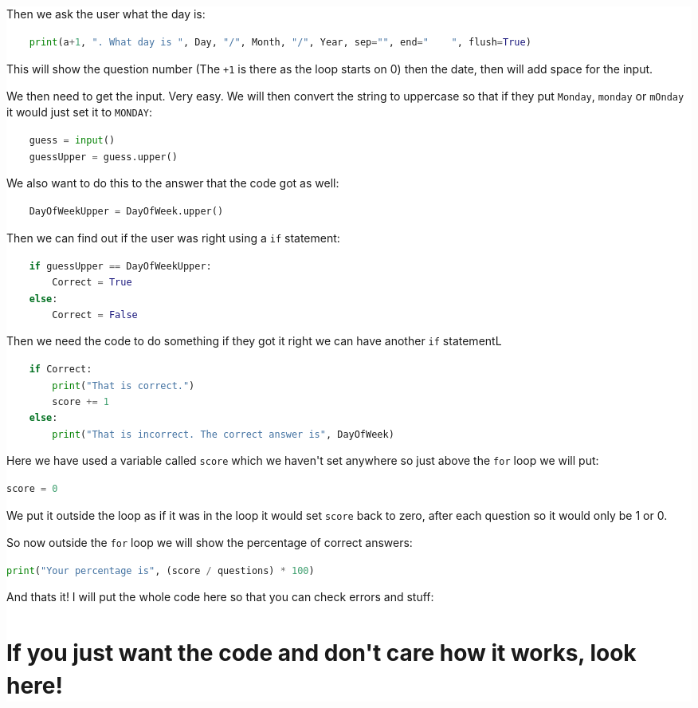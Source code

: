 Then we ask the user what the day is:

```python
    print(a+1, ". What day is ", Day, "/", Month, "/", Year, sep="", end="    ", flush=True)
```

This will show the question number (The `+1` is there as the loop starts on 0) then the date, then will add space for the input.

We then need to get the input. Very easy. We will then convert the string to uppercase so that if they put `Monday`, `monday` or `mOnday` it would just set it to `MONDAY`:

```python
    guess = input()
    guessUpper = guess.upper()
```

We also want to do this to the answer that the code got as well:

```python
    DayOfWeekUpper = DayOfWeek.upper()
```

Then we can find out if the user was right using a `if` statement:

```python
    if guessUpper == DayOfWeekUpper:
        Correct = True
    else:
        Correct = False
```

Then we need the code to do something if they got it right we can have another `if` statementL

```python
    if Correct:
        print("That is correct.")
        score += 1
    else:
        print("That is incorrect. The correct answer is", DayOfWeek)
```

Here we have used a variable called `score` which we haven't set anywhere so just above the `for` loop we will put:

```python
score = 0
```

We put it outside the loop as if it was in the loop it would set `score` back to zero, after each question so it would only be 1 or 0.

So now outside the `for` loop we will show the percentage of correct answers:

```python
print("Your percentage is", (score / questions) * 100)
```

And thats it! I will put the whole code here so that you can check errors and stuff:

# If you just want the code and don't care how it works, look here!

